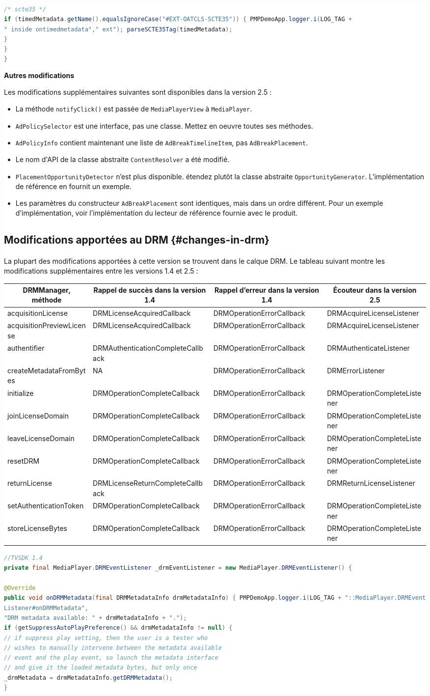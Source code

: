 ```java
/* scte35 */
if (timedMetadata.getName().equalsIgnoreCase("#EXT-OATCLS-SCTE35")) { PMPDemoApp.logger.i(LOG_TAG +
" inside ontimedmetadata"," ext"); parseSCTE35Tag(timedMetadata);
}
}
}
```

**Autres modifications**

Les modifications supplémentaires suivantes sont disponibles dans la version 2.5 :

* La méthode `notifyClick()` est passée de `MediaPlayerView` à `MediaPlayer`.

* `AdPolicySelector` est une interface, pas une classe. Mettez en oeuvre toutes ses méthodes.
* `AdPolicyInfo` contient maintenant une liste de  `AdBreakTimelineItem`, pas  `AdBreakPlacement`.

* Le nom d&#39;API de la classe abstraite `ContentResolver` a été modifié.
* `PlacementOpportunityDetector` n’est plus disponible. étendez plutôt la classe abstraite `OpportunityGenerator`. L’implémentation de référence en fournit un exemple.

* Les paramètres du constructeur `AdBreakPlacement` sont identiques, mais dans un ordre différent. Pour un exemple d’implémentation, voir l’implémentation du lecteur de référence fournie avec le produit.

## Modifications apportées au DRM {#changes-in-drm}

La plupart des modifications apportées à cette version se trouvent dans le calque DRM. Le tableau suivant montre les modifications supplémentaires entre les versions 1.4 et 2.5 :

| DRMManager, méthode | Rappel de succès dans la version 1.4 | Rappel d’erreur dans la version 1.4 | Écouteur dans la version 2.5 |
|--- |--- |--- |--- |
| acquisitionLicense | DRMLicenseAcquiredCallback | DRMOperationErrorCallback | DRMAcquireLicenseListener |
| acquisitionPreviewLicense | DRMLicenseAcquiredCallback | DRMOperationErrorCallback | DRMAcquireLicenseListener |
| authentifier | DRMAuthenticationCompleteCallback | DRMOperationErrorCallback | DRMAuthenticateListener |
| createMetadataFromBytes | NA | DRMOperationErrorCallback | DRMErrorListener |
| initialize | DRMOperationCompleteCallback | DRMOperationErrorCallback | DRMOperationCompleteListener |
| joinLicenseDomain | DRMOperationCompleteCallback | DRMOperationErrorCallback | DRMOperationCompleteListener |
| leaveLicenseDomain | DRMOperationCompleteCallback | DRMOperationErrorCallback | DRMOperationCompleteListener |
| resetDRM | DRMOperationCompleteCallback | DRMOperationErrorCallback | DRMOperationCompleteListener |
| returnLicense | DRMLicenseReturnCompleteCallback | DRMOperationErrorCallback | DRMReturnLicenseListener |
| setAuthenticationToken | DRMOperationCompleteCallback | DRMOperationErrorCallback | DRMOperationCompleteListener |
| storeLicenseBytes | DRMOperationCompleteCallback | DRMOperationErrorCallback | DRMOperationCompleteListener |

```java
//TVSDK 1.4
private final MediaPlayer.DRMEventListener _drmEventListener = new MediaPlayer.DRMEventListener() {

@Override
public void onDRMMetadata(final DRMMetadataInfo drmMetadataInfo) { PMPDemoApp.logger.i(LOG_TAG + "::MediaPlayer.DRMEventListener#onDRMMetadata",
"DRM metadata available: " + drmMetadataInfo + ".");
if (getSuppressAutoPlayPreference() && drmMetadataInfo != null) {
// if suppress play setting, then the user is a tester who
// wishes to manually intervene between the metadata available
// event and the play event, so launch the metadata interface
// and give it the loaded metadata bytes, but only once
_drmMetadata = drmMetadataInfo.getDRMMetadata();
}
```